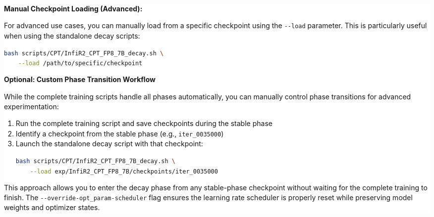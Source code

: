 **Manual Checkpoint Loading (Advanced):**

For advanced use cases, you can manually load from a specific checkpoint using the `--load` parameter. This is particularly useful when using the standalone decay scripts:

```bash
bash scripts/CPT/InfiR2_CPT_FP8_7B_decay.sh \
    --load /path/to/specific/checkpoint
```

**Optional: Custom Phase Transition Workflow**

While the complete training scripts handle all phases automatically, you can manually control phase transitions for advanced experimentation:

1. Run the complete training script and save checkpoints during the stable phase
2. Identify a checkpoint from the stable phase (e.g., `iter_0035000`)
3. Launch the standalone decay script with that checkpoint:
   ```bash
   bash scripts/CPT/InfiR2_CPT_FP8_7B_decay.sh \
       --load exp/InfiR2_CPT_FP8_7B/checkpoints/iter_0035000
   ```

This approach allows you to enter the decay phase from any stable-phase checkpoint without waiting for the complete training to finish. The `--override-opt_param-scheduler` flag ensures the learning rate scheduler is properly reset while preserving model weights and optimizer states.
